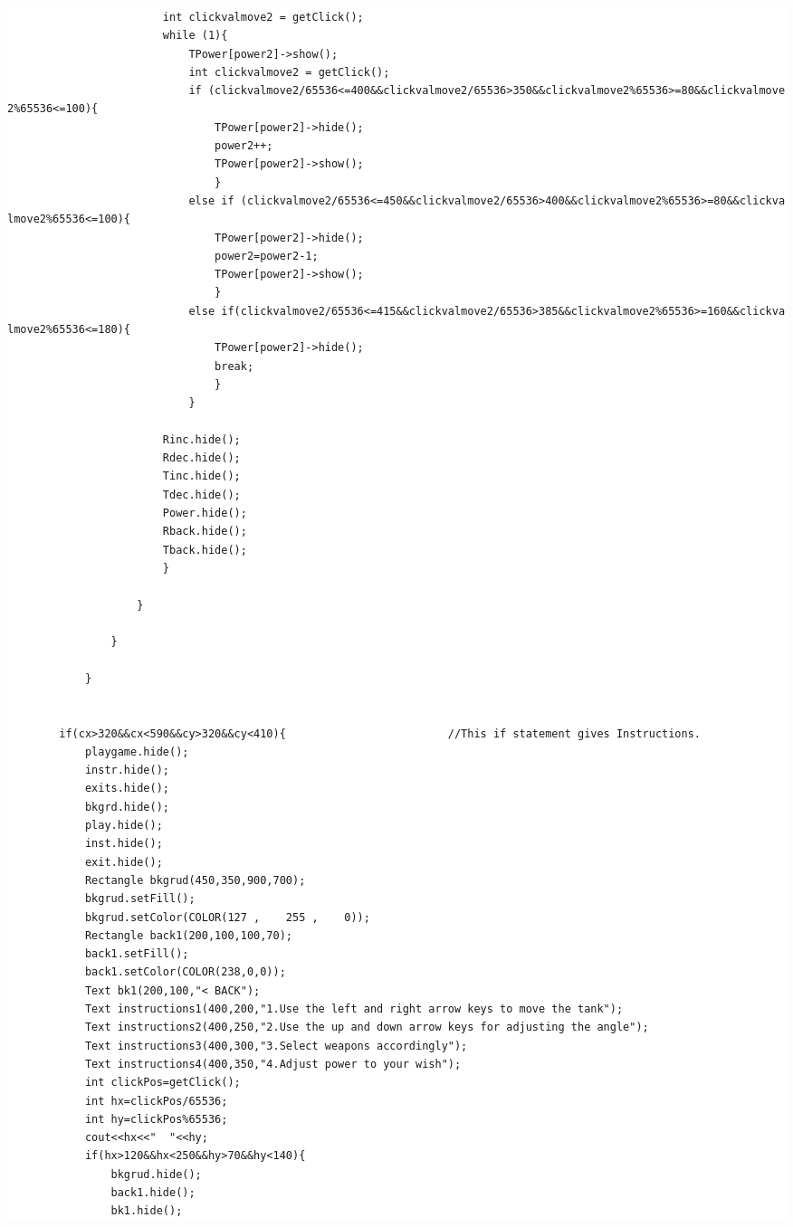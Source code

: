                             int clickvalmove2 = getClick();
                            while (1){
                                TPower[power2]->show();
                                int clickvalmove2 = getClick();
                                if (clickvalmove2/65536<=400&&clickvalmove2/65536>350&&clickvalmove2%65536>=80&&clickvalmove2%65536<=100){
                                    TPower[power2]->hide();
                                    power2++;
                                    TPower[power2]->show();
                                    }
                                else if (clickvalmove2/65536<=450&&clickvalmove2/65536>400&&clickvalmove2%65536>=80&&clickvalmove2%65536<=100){
                                    TPower[power2]->hide();
                                    power2=power2-1;
                                    TPower[power2]->show();
                                    }
                                else if(clickvalmove2/65536<=415&&clickvalmove2/65536>385&&clickvalmove2%65536>=160&&clickvalmove2%65536<=180){
                                    TPower[power2]->hide();
                                    break;
                                    }
                                }

                            Rinc.hide();
                            Rdec.hide();
                            Tinc.hide();
                            Tdec.hide();
                            Power.hide();
                            Rback.hide();
                            Tback.hide();
                            }

                        }

                    }

                }


            if(cx>320&&cx<590&&cy>320&&cy<410){                         //This if statement gives Instructions.
                playgame.hide();
                instr.hide();
                exits.hide();
                bkgrd.hide();
                play.hide();
                inst.hide();
                exit.hide();
                Rectangle bkgrud(450,350,900,700);
                bkgrud.setFill();
                bkgrud.setColor(COLOR(127 ,    255 ,    0));
                Rectangle back1(200,100,100,70);
                back1.setFill();
                back1.setColor(COLOR(238,0,0));
                Text bk1(200,100,"< BACK");
                Text instructions1(400,200,"1.Use the left and right arrow keys to move the tank");
                Text instructions2(400,250,"2.Use the up and down arrow keys for adjusting the angle");
                Text instructions3(400,300,"3.Select weapons accordingly");
                Text instructions4(400,350,"4.Adjust power to your wish");
                int clickPos=getClick();
                int hx=clickPos/65536;
                int hy=clickPos%65536;
                cout<<hx<<"  "<<hy;
                if(hx>120&&hx<250&&hy>70&&hy<140){
                    bkgrud.hide();
                    back1.hide();
                    bk1.hide();